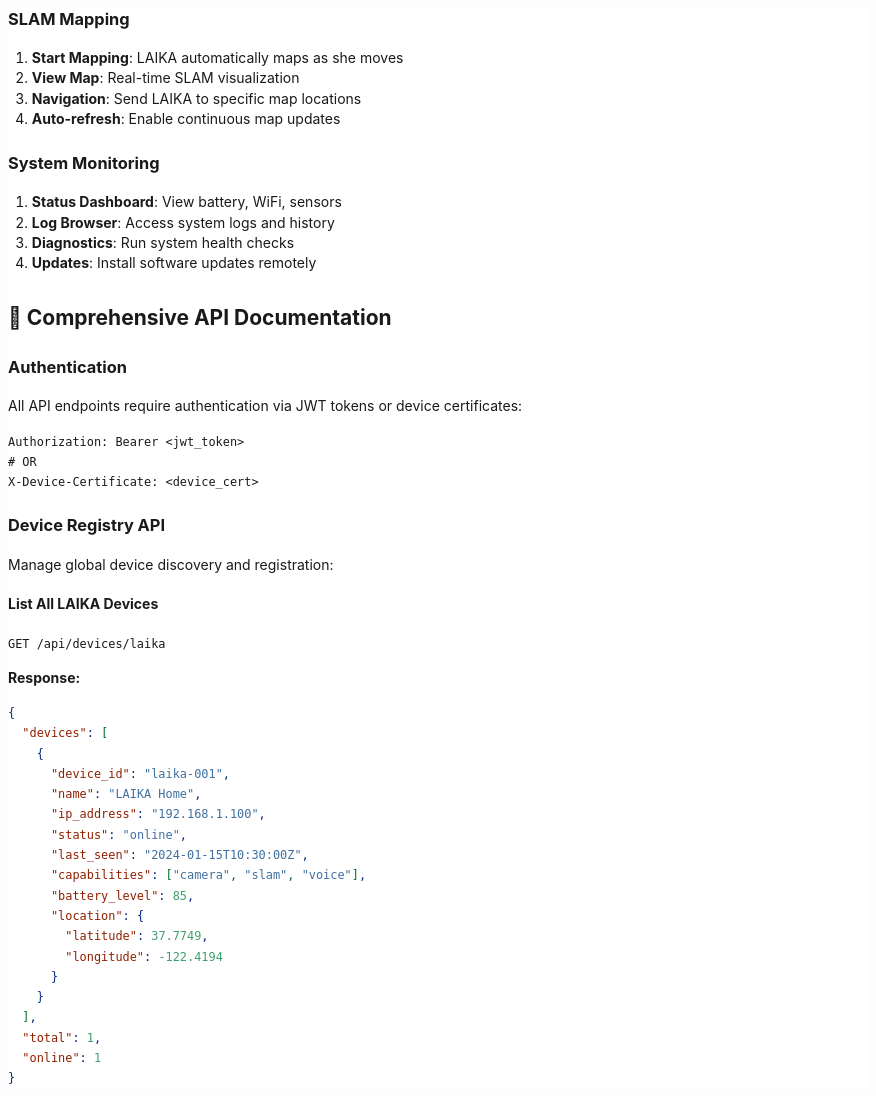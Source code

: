 ### SLAM Mapping
1. **Start Mapping**: LAIKA automatically maps as she moves
2. **View Map**: Real-time SLAM visualization
3. **Navigation**: Send LAIKA to specific map locations
4. **Auto-refresh**: Enable continuous map updates

### System Monitoring
1. **Status Dashboard**: View battery, WiFi, sensors
2. **Log Browser**: Access system logs and history
3. **Diagnostics**: Run system health checks
4. **Updates**: Install software updates remotely

## 🔧 Comprehensive API Documentation

### Authentication
All API endpoints require authentication via JWT tokens or device certificates:
```http
Authorization: Bearer <jwt_token>
# OR
X-Device-Certificate: <device_cert>
```

### Device Registry API
Manage global device discovery and registration:

#### List All LAIKA Devices
```http
GET /api/devices/laika
```
**Response:**
```json
{
  "devices": [
    {
      "device_id": "laika-001",
      "name": "LAIKA Home",
      "ip_address": "192.168.1.100",
      "status": "online",
      "last_seen": "2024-01-15T10:30:00Z",
      "capabilities": ["camera", "slam", "voice"],
      "battery_level": 85,
      "location": {
        "latitude": 37.7749,
        "longitude": -122.4194
      }
    }
  ],
  "total": 1,
  "online": 1
}
```
